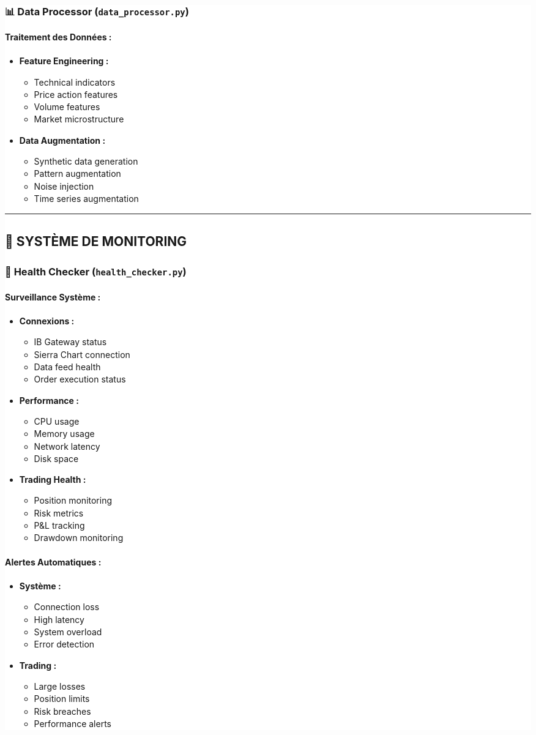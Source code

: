 ### 📊 **Data Processor (`data_processor.py`)**

#### **Traitement des Données :**
- **Feature Engineering :**
  - Technical indicators
  - Price action features
  - Volume features
  - Market microstructure

- **Data Augmentation :**
  - Synthetic data generation
  - Pattern augmentation
  - Noise injection
  - Time series augmentation

---

## 📡 **SYSTÈME DE MONITORING**

### 🏥 **Health Checker (`health_checker.py`)**

#### **Surveillance Système :**
- **Connexions :**
  - IB Gateway status
  - Sierra Chart connection
  - Data feed health
  - Order execution status

- **Performance :**
  - CPU usage
  - Memory usage
  - Network latency
  - Disk space

- **Trading Health :**
  - Position monitoring
  - Risk metrics
  - P&L tracking
  - Drawdown monitoring

#### **Alertes Automatiques :**
- **Système :**
  - Connection loss
  - High latency
  - System overload
  - Error detection

- **Trading :**
  - Large losses
  - Position limits
  - Risk breaches
  - Performance alerts
